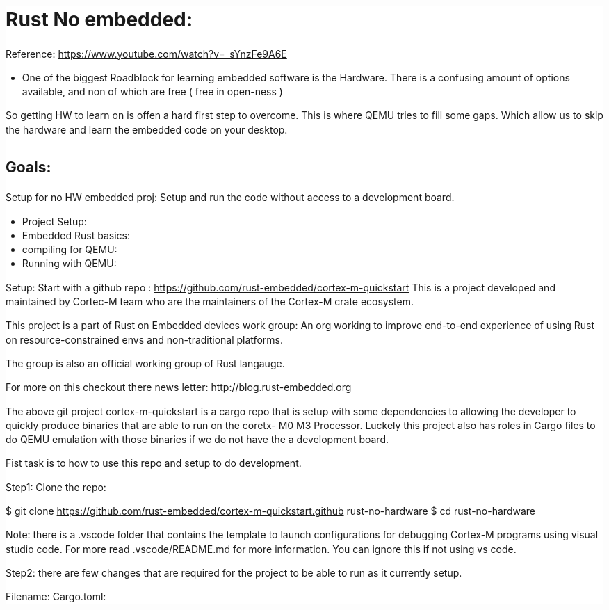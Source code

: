 # Rust No embedded:

Reference: https://www.youtube.com/watch?v=_sYnzFe9A6E


- One of the biggest Roadblock for learning embedded software is the Hardware.
There is a confusing amount of options available, and non of which are free ( free in open-ness )

So getting HW to learn on is offen a hard first step to overcome.
This is where QEMU tries to fill some gaps. Which allow us to skip the hardware and learn the embedded code on your desktop.

## Goals:

Setup for no HW embedded proj: Setup and run the code without access to a development board.

- Project Setup: 
- Embedded Rust basics: 
- compiling for QEMU:
- Running with QEMU:

Setup: Start with a github repo : https://github.com/rust-embedded/cortex-m-quickstart
This is a project developed and maintained by Cortec-M team who are the maintainers of the Cortex-M crate ecosystem.

This project is a part of Rust on Embedded devices work group:
An org working to improve end-to-end experience of using Rust on resource-constrained envs and non-traditional platforms.

The group is also an official working group of Rust langauge.

For more on this checkout there news letter:   http://blog.rust-embedded.org

The above git project cortex-m-quickstart is a cargo repo that is setup with some dependencies to allowing the 
developer to quickly produce binaries that are able to run on the coretx- M0  M3 Processor.
Luckely this project also has roles in Cargo files to do QEMU emulation with those binaries if we do not have the a development
board.

Fist task is to how to use this repo and setup to do development.

Step1: Clone the repo:

$ git clone https://github.com/rust-embedded/cortex-m-quickstart.github rust-no-hardware
$ cd rust-no-hardware

Note: there is a .vscode folder that contains the template to launch configurations for debugging Cortex-M programs 
using visual studio code. For more read .vscode/README.md for more information.
You can ignore this if not using vs code.

Step2: there are few changes that are required for the project to be able to run as it currently setup.

Filename: Cargo.toml:
